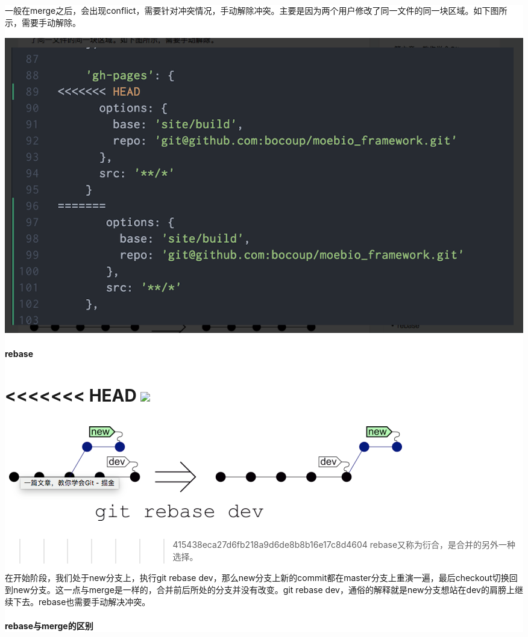 一般在merge之后，会出现conflict，需要针对冲突情况，手动解除冲突。主要是因为两个用户修改了同一文件的同一块区域。如下图所示，需要手动解除。

![](./picture/8.png)

#### rebase
<<<<<<< HEAD
![](\picture\9.png)
=======
![](./picture/9.png)
>>>>>>> 415438eca27d6fb218a9d6de8b8b16e17c8d4604
rebase又称为衍合，是合并的另外一种选择。

在开始阶段，我们处于new分支上，执行git rebase dev，那么new分支上新的commit都在master分支上重演一遍，最后checkout切换回到new分支。这一点与merge是一样的，合并前后所处的分支并没有改变。git rebase dev，通俗的解释就是new分支想站在dev的肩膀上继续下去。rebase也需要手动解决冲突。

#### rebase与merge的区别
